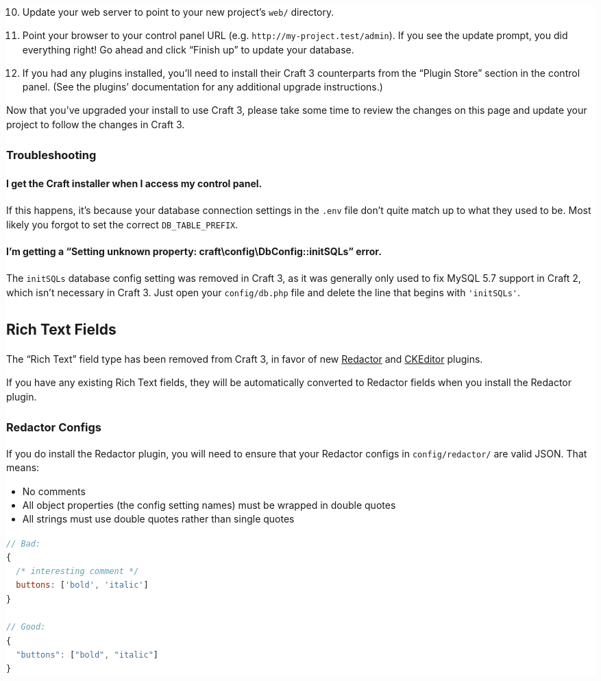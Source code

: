 10. Update your web server to point to your new project’s `web/` directory.

11. Point your browser to your control panel URL (e.g. `http://my-project.test/admin`). If you see the update prompt, you did everything right! Go ahead and click “Finish up” to update your database.

12. If you had any plugins installed, you’ll need to install their Craft 3 counterparts from the “Plugin Store” section in the control panel. (See the plugins’ documentation for any additional upgrade instructions.)

Now that you’ve upgraded your install to use Craft 3, please take some time to review the changes on this page and update your project to follow the changes in Craft 3.

### Troubleshooting

#### I get the Craft installer when I access my control panel.

If this happens, it’s because your database connection settings in the `.env` file don’t quite match up to what they used to be. Most likely you forgot to set the correct `DB_TABLE_PREFIX`.

#### I’m getting a “Setting unknown property: craft\config\DbConfig::initSQLs” error.

The `initSQLs` database config setting was removed in Craft 3, as it was generally only used to fix MySQL 5.7 support in Craft 2, which isn’t necessary in Craft 3. Just open your `config/db.php` file and delete the line that begins with `'initSQLs'`.

## Rich Text Fields

The “Rich Text” field type has been removed from Craft 3, in favor of new [Redactor](https://github.com/craftcms/redactor) and [CKEditor](https://github.com/craftcms/ckeditor) plugins.

If you have any existing Rich Text fields, they will be automatically converted to Redactor fields when you install the Redactor plugin.

### Redactor Configs

If you do install the Redactor plugin, you will need to ensure that your Redactor configs in `config/redactor/` are valid JSON. That means:

- No comments
- All object properties (the config setting names) must be wrapped in double quotes
- All strings must use double quotes rather than single quotes

```javascript
// Bad:
{
  /* interesting comment */
  buttons: ['bold', 'italic']
}

// Good:
{
  "buttons": ["bold", "italic"]
}
```
